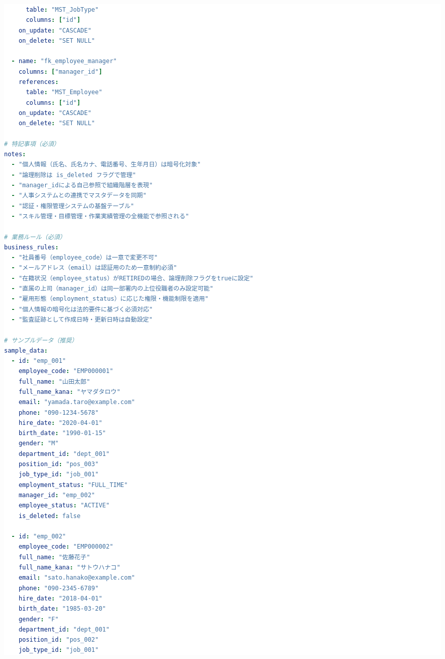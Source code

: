 ```yaml
      table: "MST_JobType"
      columns: ["id"]
    on_update: "CASCADE"
    on_delete: "SET NULL"
    
  - name: "fk_employee_manager"
    columns: ["manager_id"]
    references:
      table: "MST_Employee"
      columns: ["id"]
    on_update: "CASCADE"
    on_delete: "SET NULL"

# 特記事項（必須）
notes:
  - "個人情報（氏名、氏名カナ、電話番号、生年月日）は暗号化対象"
  - "論理削除は is_deleted フラグで管理"
  - "manager_idによる自己参照で組織階層を表現"
  - "人事システムとの連携でマスタデータを同期"
  - "認証・権限管理システムの基盤テーブル"
  - "スキル管理・目標管理・作業実績管理の全機能で参照される"

# 業務ルール（必須）
business_rules:
  - "社員番号（employee_code）は一意で変更不可"
  - "メールアドレス（email）は認証用のため一意制約必須"
  - "在籍状況（employee_status）がRETIREDの場合、論理削除フラグをtrueに設定"
  - "直属の上司（manager_id）は同一部署内の上位役職者のみ設定可能"
  - "雇用形態（employment_status）に応じた権限・機能制限を適用"
  - "個人情報の暗号化は法的要件に基づく必須対応"
  - "監査証跡として作成日時・更新日時は自動設定"

# サンプルデータ（推奨）
sample_data:
  - id: "emp_001"
    employee_code: "EMP000001"
    full_name: "山田太郎"
    full_name_kana: "ヤマダタロウ"
    email: "yamada.taro@example.com"
    phone: "090-1234-5678"
    hire_date: "2020-04-01"
    birth_date: "1990-01-15"
    gender: "M"
    department_id: "dept_001"
    position_id: "pos_003"
    job_type_id: "job_001"
    employment_status: "FULL_TIME"
    manager_id: "emp_002"
    employee_status: "ACTIVE"
    is_deleted: false
    
  - id: "emp_002"
    employee_code: "EMP000002"
    full_name: "佐藤花子"
    full_name_kana: "サトウハナコ"
    email: "sato.hanako@example.com"
    phone: "090-2345-6789"
    hire_date: "2018-04-01"
    birth_date: "1985-03-20"
    gender: "F"
    department_id: "dept_001"
    position_id: "pos_002"
    job_type_id: "job_001"
```